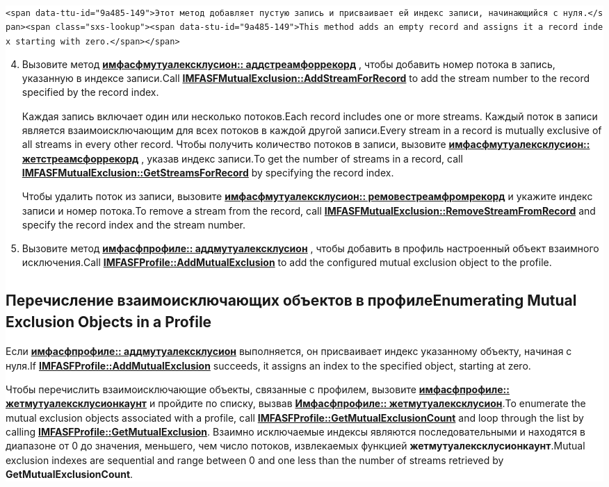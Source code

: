     <span data-ttu-id="9a485-149">Этот метод добавляет пустую запись и присваивает ей индекс записи, начинающийся с нуля.</span><span class="sxs-lookup"><span data-stu-id="9a485-149">This method adds an empty record and assigns it a record index starting with zero.</span></span>

4.  <span data-ttu-id="9a485-150">Вызовите метод [**имфасфмутуалексклусион:: аддстреамфоррекорд**](/windows/desktop/api/wmcontainer/nf-wmcontainer-imfasfmutualexclusion-addstreamforrecord) , чтобы добавить номер потока в запись, указанную в индексе записи.</span><span class="sxs-lookup"><span data-stu-id="9a485-150">Call [**IMFASFMutualExclusion::AddStreamForRecord**](/windows/desktop/api/wmcontainer/nf-wmcontainer-imfasfmutualexclusion-addstreamforrecord) to add the stream number to the record specified by the record index.</span></span>

    <span data-ttu-id="9a485-151">Каждая запись включает один или несколько потоков.</span><span class="sxs-lookup"><span data-stu-id="9a485-151">Each record includes one or more streams.</span></span> <span data-ttu-id="9a485-152">Каждый поток в записи является взаимоисключающим для всех потоков в каждой другой записи.</span><span class="sxs-lookup"><span data-stu-id="9a485-152">Every stream in a record is mutually exclusive of all streams in every other record.</span></span> <span data-ttu-id="9a485-153">Чтобы получить количество потоков в записи, вызовите [**имфасфмутуалексклусион:: жетстреамсфоррекорд**](/windows/desktop/api/wmcontainer/nf-wmcontainer-imfasfmutualexclusion-getstreamsforrecord) , указав индекс записи.</span><span class="sxs-lookup"><span data-stu-id="9a485-153">To get the number of streams in a record, call [**IMFASFMutualExclusion::GetStreamsForRecord**](/windows/desktop/api/wmcontainer/nf-wmcontainer-imfasfmutualexclusion-getstreamsforrecord) by specifying the record index.</span></span>

    <span data-ttu-id="9a485-154">Чтобы удалить поток из записи, вызовите [**имфасфмутуалексклусион:: ремовестреамфромрекорд**](/windows/desktop/api/wmcontainer/nf-wmcontainer-imfasfmutualexclusion-removestreamfromrecord) и укажите индекс записи и номер потока.</span><span class="sxs-lookup"><span data-stu-id="9a485-154">To remove a stream from the record, call [**IMFASFMutualExclusion::RemoveStreamFromRecord**](/windows/desktop/api/wmcontainer/nf-wmcontainer-imfasfmutualexclusion-removestreamfromrecord) and specify the record index and the stream number.</span></span>

5.  <span data-ttu-id="9a485-155">Вызовите метод [**имфасфпрофиле:: аддмутуалексклусион**](/windows/desktop/api/wmcontainer/nf-wmcontainer-imfasfprofile-addmutualexclusion) , чтобы добавить в профиль настроенный объект взаимного исключения.</span><span class="sxs-lookup"><span data-stu-id="9a485-155">Call [**IMFASFProfile::AddMutualExclusion**](/windows/desktop/api/wmcontainer/nf-wmcontainer-imfasfprofile-addmutualexclusion) to add the configured mutual exclusion object to the profile.</span></span>

## <a name="enumerating-mutual-exclusion-objects-in-a-profile"></a><span data-ttu-id="9a485-156">Перечисление взаимоисключающих объектов в профиле</span><span class="sxs-lookup"><span data-stu-id="9a485-156">Enumerating Mutual Exclusion Objects in a Profile</span></span>

<span data-ttu-id="9a485-157">Если [**имфасфпрофиле:: аддмутуалексклусион**](/windows/desktop/api/wmcontainer/nf-wmcontainer-imfasfprofile-addmutualexclusion) выполняется, он присваивает индекс указанному объекту, начиная с нуля.</span><span class="sxs-lookup"><span data-stu-id="9a485-157">If [**IMFASFProfile::AddMutualExclusion**](/windows/desktop/api/wmcontainer/nf-wmcontainer-imfasfprofile-addmutualexclusion) succeeds, it assigns an index to the specified object, starting at zero.</span></span>

<span data-ttu-id="9a485-158">Чтобы перечислить взаимоисключающие объекты, связанные с профилем, вызовите [**имфасфпрофиле:: жетмутуалексклусионкаунт**](/windows/desktop/api/wmcontainer/nf-wmcontainer-imfasfprofile-getmutualexclusioncount) и пройдите по списку, вызвав [**Имфасфпрофиле:: жетмутуалексклусион**](/windows/desktop/api/wmcontainer/nf-wmcontainer-imfasfprofile-getmutualexclusion).</span><span class="sxs-lookup"><span data-stu-id="9a485-158">To enumerate the mutual exclusion objects associated with a profile, call [**IMFASFProfile::GetMutualExclusionCount**](/windows/desktop/api/wmcontainer/nf-wmcontainer-imfasfprofile-getmutualexclusioncount) and loop through the list by calling [**IMFASFProfile::GetMutualExclusion**](/windows/desktop/api/wmcontainer/nf-wmcontainer-imfasfprofile-getmutualexclusion).</span></span> <span data-ttu-id="9a485-159">Взаимно исключаемые индексы являются последовательными и находятся в диапазоне от 0 до значения, меньшего, чем число потоков, извлекаемых функцией **жетмутуалексклусионкаунт**.</span><span class="sxs-lookup"><span data-stu-id="9a485-159">Mutual exclusion indexes are sequential and range between 0 and one less than the number of streams retrieved by **GetMutualExclusionCount**.</span></span>
